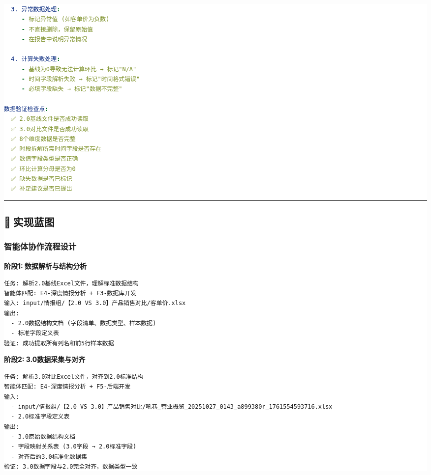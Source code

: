 ```yaml
  3. 异常数据处理:
     - 标记异常值 (如客单价为负数)
     - 不直接删除，保留原始值
     - 在报告中说明异常情况

  4. 计算失败处理:
     - 基线为0导致无法计算环比 → 标记"N/A"
     - 时间字段解析失败 → 标记"时间格式错误"
     - 必填字段缺失 → 标记"数据不完整"

数据验证检查点:
  ✅ 2.0基线文件是否成功读取
  ✅ 3.0对比文件是否成功读取
  ✅ 8个维度数据是否完整
  ✅ 时段拆解所需时间字段是否存在
  ✅ 数值字段类型是否正确
  ✅ 环比计算分母是否为0
  ✅ 缺失数据是否已标记
  ✅ 补足建议是否已提出
```

---

## 🎯 实现蓝图

### 智能体协作流程设计

**阶段1: 数据解析与结构分析**

```
任务: 解析2.0基线Excel文件，理解标准数据结构
智能体匹配: E4-深度情报分析 + F3-数据库开发
输入: input/情报组/【2.0 VS 3.0】产品销售对比/客单价.xlsx
输出:
  - 2.0数据结构文档 (字段清单、数据类型、样本数据)
  - 标准字段定义表
验证: 成功提取所有列名和前5行样本数据
```

**阶段2: 3.0数据采集与对齐**

```
任务: 解析3.0对比Excel文件，对齐到2.0标准结构
智能体匹配: E4-深度情报分析 + F5-后端开发
输入:
  - input/情报组/【2.0 VS 3.0】产品销售对比/吼巷_营业概览_20251027_0143_a899380r_1761554593716.xlsx
  - 2.0标准字段定义表
输出:
  - 3.0原始数据结构文档
  - 字段映射关系表 (3.0字段 → 2.0标准字段)
  - 对齐后的3.0标准化数据集
验证: 3.0数据字段与2.0完全对齐，数据类型一致
```
